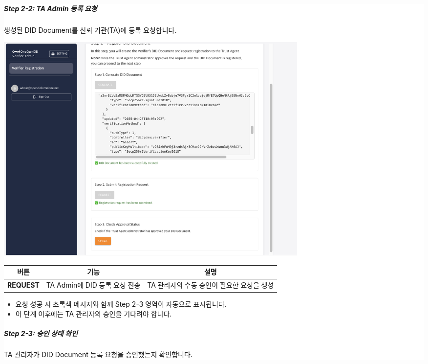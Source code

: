 ##### **Step 2-2: TA Admin 등록 요청**

생성된 DID Document를 신뢰 기관(TA)에 등록 요청합니다.

<img src="./images/register-did-document-step2-1.png" width="600"/>

| 버튼 | 기능 | 설명 |
|------|------|------|
| **REQUEST** | TA Admin에 DID 등록 요청 전송 | TA 관리자의 수동 승인이 필요한 요청을 생성 |

- 요청 성공 시 초록색 메시지와 함께 Step 2-3 영역이 자동으로 표시됩니다.
- 이 단계 이후에는 TA 관리자의 승인을 기다려야 합니다.

##### **Step 2-3: 승인 상태 확인**

TA 관리자가 DID Document 등록 요청을 승인했는지 확인합니다.
